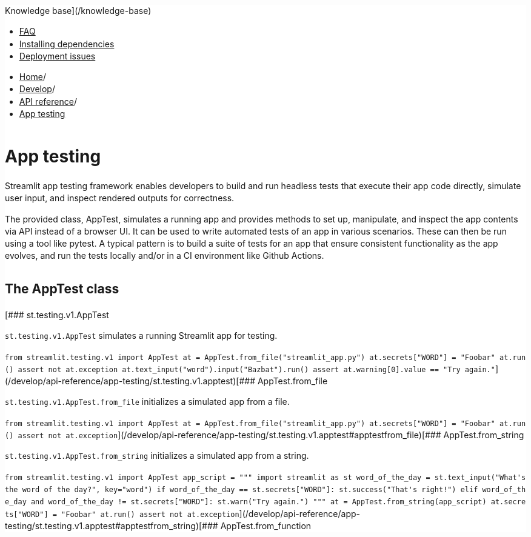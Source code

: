   Knowledge base](/knowledge-base)
  + [FAQ](/knowledge-base/using-streamlit)
  + [Installing dependencies](/knowledge-base/dependencies)
  + [Deployment issues](/knowledge-base/deploy)

* [Home](/)/
* [Develop](/develop)/
* [API reference](/develop/api-reference)/
* [App testing](/develop/api-reference/app-testing)

App testing
===========

Streamlit app testing framework enables developers to build and run headless tests that execute their app code directly, simulate user input, and inspect rendered outputs for correctness.

The provided class, AppTest, simulates a running app and provides methods to set up, manipulate, and inspect the app contents via API instead of a browser UI. It can be used to write automated tests of an app in various scenarios. These can then be run using a tool like pytest. A typical pattern is to build a suite of tests for an app that ensure consistent functionality as the app evolves, and run the tests locally and/or in a CI environment like Github Actions.

The AppTest class
-----------------

[### st.testing.v1.AppTest

`st.testing.v1.AppTest` simulates a running Streamlit app for testing.

`from streamlit.testing.v1 import AppTest
at = AppTest.from_file("streamlit_app.py")
at.secrets["WORD"] = "Foobar"
at.run()
assert not at.exception
at.text_input("word").input("Bazbat").run()
assert at.warning[0].value == "Try again."`](/develop/api-reference/app-testing/st.testing.v1.apptest)[### AppTest.from\_file

`st.testing.v1.AppTest.from_file` initializes a simulated app from a file.

`from streamlit.testing.v1 import AppTest
at = AppTest.from_file("streamlit_app.py")
at.secrets["WORD"] = "Foobar"
at.run()
assert not at.exception`](/develop/api-reference/app-testing/st.testing.v1.apptest#apptestfrom_file)[### AppTest.from\_string

`st.testing.v1.AppTest.from_string` initializes a simulated app from a string.

`from streamlit.testing.v1 import AppTest
app_script = """
import streamlit as st
word_of_the_day = st.text_input("What's the word of the day?", key="word")
if word_of_the_day == st.secrets["WORD"]:
st.success("That's right!")
elif word_of_the_day and word_of_the_day != st.secrets["WORD"]:
st.warn("Try again.")
"""
at = AppTest.from_string(app_script)
at.secrets["WORD"] = "Foobar"
at.run()
assert not at.exception`](/develop/api-reference/app-testing/st.testing.v1.apptest#apptestfrom_string)[### AppTest.from\_function
